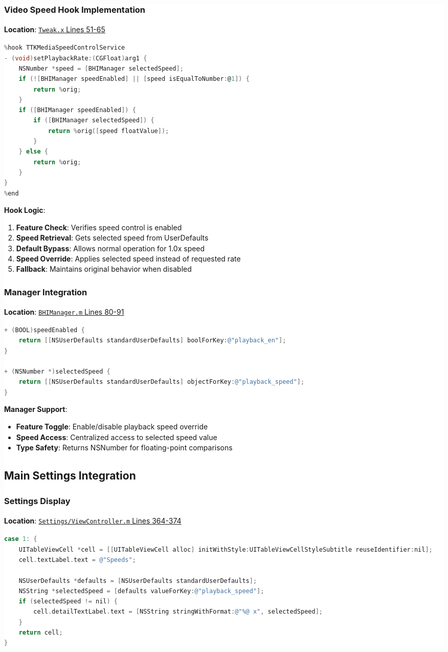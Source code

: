 ### Video Speed Hook Implementation
**Location**: [`Tweak.x` Lines 51-65](../core/tweak.md#L51)

```objective-c
%hook TTKMediaSpeedControlService
- (void)setPlaybackRate:(CGFloat)arg1 {
    NSNumber *speed = [BHIManager selectedSpeed];
    if (![BHIManager speedEnabled] || [speed isEqualToNumber:@1]) {
        return %orig;
    }
    if ([BHIManager speedEnabled]) {
        if ([BHIManager selectedSpeed]) {
            return %orig([speed floatValue]);
        }
    } else {
        return %orig;
    }
}
%end
```

**Hook Logic**:
1. **Feature Check**: Verifies speed control is enabled
2. **Speed Retrieval**: Gets selected speed from UserDefaults
3. **Default Bypass**: Allows normal operation for 1.0x speed
4. **Speed Override**: Applies selected speed instead of requested rate
5. **Fallback**: Maintains original behavior when disabled

### Manager Integration
**Location**: [`BHIManager.m` Lines 80-91](../core/bhi-manager.md#L80)

```objective-c
+ (BOOL)speedEnabled {
    return [[NSUserDefaults standardUserDefaults] boolForKey:@"playback_en"];
}

+ (NSNumber *)selectedSpeed {
    return [[NSUserDefaults standardUserDefaults] objectForKey:@"playback_speed"];
}
```

**Manager Support**:
- **Feature Toggle**: Enable/disable playback speed override
- **Speed Access**: Centralized access to selected speed value
- **Type Safety**: Returns NSNumber for floating-point comparisons

## Main Settings Integration

### Settings Display
**Location**: [`Settings/ViewController.m` Lines 364-374](../settings/main-settings.md)

```objective-c
case 1: {
    UITableViewCell *cell = [[UITableViewCell alloc] initWithStyle:UITableViewCellStyleSubtitle reuseIdentifier:nil];
    cell.textLabel.text = @"Speeds";
    
    NSUserDefaults *defaults = [NSUserDefaults standardUserDefaults];
    NSString *selectedSpeed = [defaults valueForKey:@"playback_speed"];
    if (selectedSpeed != nil) {
        cell.detailTextLabel.text = [NSString stringWithFormat:@"%@ x", selectedSpeed];
    }
    return cell;
}
```

